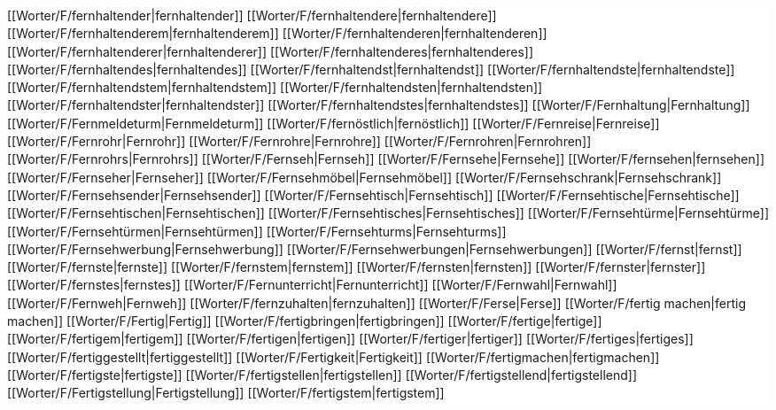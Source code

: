  [[Worter/F/fernhaltender|fernhaltender]]
 [[Worter/F/fernhaltendere|fernhaltendere]]
 [[Worter/F/fernhaltenderem|fernhaltenderem]]
 [[Worter/F/fernhaltenderen|fernhaltenderen]]
 [[Worter/F/fernhaltenderer|fernhaltenderer]]
 [[Worter/F/fernhaltenderes|fernhaltenderes]]
 [[Worter/F/fernhaltendes|fernhaltendes]]
 [[Worter/F/fernhaltendst|fernhaltendst]]
 [[Worter/F/fernhaltendste|fernhaltendste]]
 [[Worter/F/fernhaltendstem|fernhaltendstem]]
 [[Worter/F/fernhaltendsten|fernhaltendsten]]
 [[Worter/F/fernhaltendster|fernhaltendster]]
 [[Worter/F/fernhaltendstes|fernhaltendstes]]
 [[Worter/F/Fernhaltung|Fernhaltung]]
 [[Worter/F/Fernmeldeturm|Fernmeldeturm]]
 [[Worter/F/fernöstlich|fernöstlich]]
 [[Worter/F/Fernreise|Fernreise]]
 [[Worter/F/Fernrohr|Fernrohr]]
 [[Worter/F/Fernrohre|Fernrohre]]
 [[Worter/F/Fernrohren|Fernrohren]]
 [[Worter/F/Fernrohrs|Fernrohrs]]
 [[Worter/F/Fernseh|Fernseh]]
 [[Worter/F/Fernsehe|Fernsehe]]
 [[Worter/F/fernsehen|fernsehen]]
 [[Worter/F/Fernseher|Fernseher]]
 [[Worter/F/Fernsehmöbel|Fernsehmöbel]]
 [[Worter/F/Fernsehschrank|Fernsehschrank]]
 [[Worter/F/Fernsehsender|Fernsehsender]]
 [[Worter/F/Fernsehtisch|Fernsehtisch]]
 [[Worter/F/Fernsehtische|Fernsehtische]]
 [[Worter/F/Fernsehtischen|Fernsehtischen]]
 [[Worter/F/Fernsehtisches|Fernsehtisches]]
 [[Worter/F/Fernsehtürme|Fernsehtürme]]
 [[Worter/F/Fernsehtürmen|Fernsehtürmen]]
 [[Worter/F/Fernsehturms|Fernsehturms]]
 [[Worter/F/Fernsehwerbung|Fernsehwerbung]]
 [[Worter/F/Fernsehwerbungen|Fernsehwerbungen]]
 [[Worter/F/fernst|fernst]]
 [[Worter/F/fernste|fernste]]
 [[Worter/F/fernstem|fernstem]]
 [[Worter/F/fernsten|fernsten]]
 [[Worter/F/fernster|fernster]]
 [[Worter/F/fernstes|fernstes]]
 [[Worter/F/Fernunterricht|Fernunterricht]]
 [[Worter/F/Fernwahl|Fernwahl]]
 [[Worter/F/Fernweh|Fernweh]]
 [[Worter/F/fernzuhalten|fernzuhalten]]
 [[Worter/F/Ferse|Ferse]]
 [[Worter/F/fertig machen|fertig machen]]
 [[Worter/F/Fertig|Fertig]]
 [[Worter/F/fertigbringen|fertigbringen]]
 [[Worter/F/fertige|fertige]]
 [[Worter/F/fertigem|fertigem]]
 [[Worter/F/fertigen|fertigen]]
 [[Worter/F/fertiger|fertiger]]
 [[Worter/F/fertiges|fertiges]]
 [[Worter/F/fertiggestellt|fertiggestellt]]
 [[Worter/F/Fertigkeit|Fertigkeit]]
 [[Worter/F/fertigmachen|fertigmachen]]
 [[Worter/F/fertigste|fertigste]]
 [[Worter/F/fertigstellen|fertigstellen]]
 [[Worter/F/fertigstellend|fertigstellend]]
 [[Worter/F/Fertigstellung|Fertigstellung]]
 [[Worter/F/fertigstem|fertigstem]]